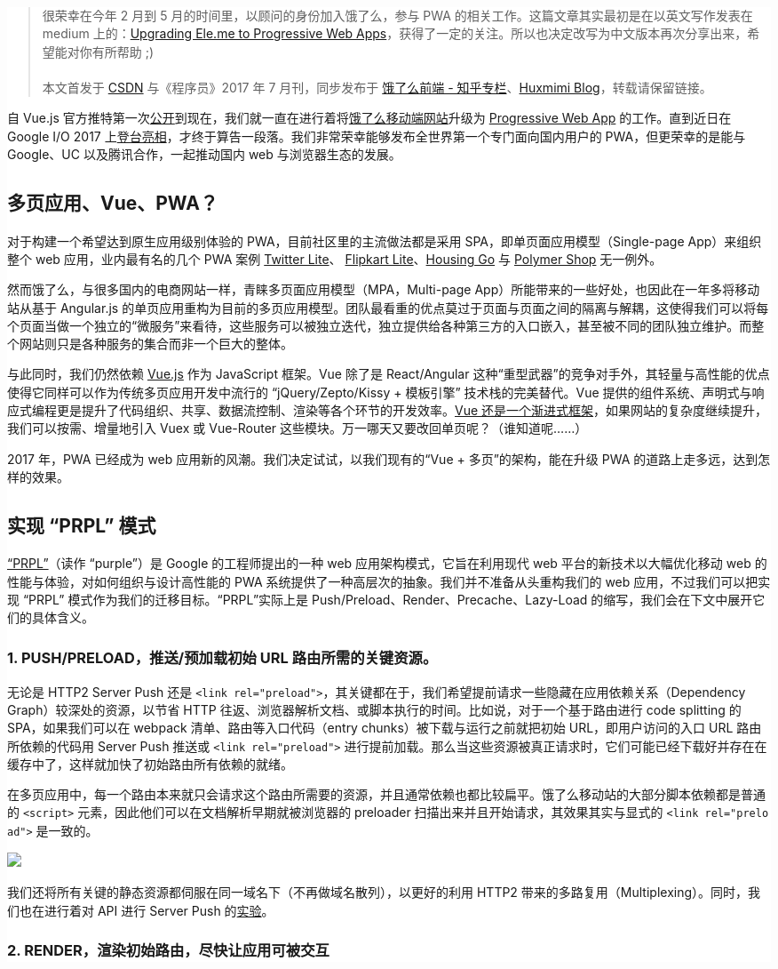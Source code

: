 

> 很荣幸在今年 2 月到 5 月的时间里，以顾问的身份加入饿了么，参与 PWA 的相关工作。这篇文章其实最初是在以英文写作发表在 medium 上的：[Upgrading Ele.me to Progressive Web Apps](https://medium.com/elemefe/upgrading-ele-me-to-progressive-web-app-2a446832e509)，获得了一定的关注。所以也决定改写为中文版本再次分享出来，希望能对你有所帮助 ;) <br><br>
> 本文首发于 [CSDN](http://geek.csdn.net/news/detail/210535) 与《程序员》2017 年 7 月刊，同步发布于 [饿了么前端 - 知乎专栏](https://zhuanlan.zhihu.com/ElemeFE)、[Huxmimi Blog](https://huangxuan.me)，转载请保留链接。


自 Vue.js 官方推特第一次[公开][1]到现在，我们就一直在进行着将[饿了么移动端网站](https://h5.ele.me/msite/#pwa=true)升级为 [Progressive Web App][2] 的工作。直到近日在 Google I/O 2017 上[登台亮相](https://m.weibo.cn/status/4109332495285652)，才终于算告一段落。我们非常荣幸能够发布全世界第一个专门面向国内用户的 PWA，但更荣幸的是能与 Google、UC 以及腾讯合作，一起推动国内 web 与浏览器生态的发展。

## 多页应用、Vue、PWA？

对于构建一个希望达到原生应用级别体验的 PWA，目前社区里的主流做法都是采用 SPA，即单页面应用模型（Single-page App）来组织整个 web 应用，业内最有名的几个 PWA 案例 [Twitter Lite][3]、 [Flipkart Lite][4]、[Housing Go][5] 与 [Polymer Shop][6] 无一例外。

然而饿了么，与很多国内的电商网站一样，青睐多页面应用模型（MPA，Multi-page App）所能带来的一些好处，也因此在一年多将移动站从基于 Angular.js 的单页应用重构为目前的多页应用模型。团队最看重的优点莫过于页面与页面之间的隔离与解耦，这使得我们可以将每个页面当做一个独立的“微服务”来看待，这些服务可以被独立迭代，独立提供给各种第三方的入口嵌入，甚至被不同的团队独立维护。而整个网站则只是各种服务的集合而非一个巨大的整体。

 
与此同时，我们仍然依赖 [Vue.js](http://vuejs.org/) 作为 JavaScript 框架。Vue 除了是 React/Angular 这种“重型武器”的竞争对手外，其轻量与高性能的优点使得它同样可以作为传统多页应用开发中流行的 “jQuery/Zepto/Kissy + 模板引擎” 技术栈的完美替代。Vue 提供的组件系统、声明式与响应式编程更是提升了代码组织、共享、数据流控制、渲染等各个环节的开发效率。[Vue 还是一个渐进式框架]((https://www.youtube.com/watch?v=pBBSp_iIiVM))，如果网站的复杂度继续提升，我们可以按需、增量地引入 Vuex 或 Vue-Router 这些模块。万一哪天又要改回单页呢？（谁知道呢……）

2017 年，PWA 已经成为 web 应用新的风潮。我们决定试试，以我们现有的“Vue + 多页”的架构，能在升级 PWA 的道路上走多远，达到怎样的效果。


## 实现 “PRPL” 模式

[“PRPL”][7]（读作 “purple”）是 Google 的工程师提出的一种 web 应用架构模式，它旨在利用现代 web 平台的新技术以大幅优化移动 web 的性能与体验，对如何组织与设计高性能的 PWA 系统提供了一种高层次的抽象。我们并不准备从头重构我们的 web 应用，不过我们可以把实现 “PRPL” 模式作为我们的迁移目标。“PRPL”实际上是 Push/Preload、Render、Precache、Lazy-Load 的缩写，我们会在下文中展开它们的具体含义。


### 1. PUSH/PRELOAD，推送/预加载初始 URL 路由所需的关键资源。

无论是 HTTP2 Server Push 还是 `<link rel="preload">`，其关键都在于，我们希望提前请求一些隐藏在应用依赖关系（Dependency Graph）较深处的资源，以节省 HTTP 往返、浏览器解析文档、或脚本执行的时间。比如说，对于一个基于路由进行 code splitting 的 SPA，如果我们可以在 webpack 清单、路由等入口代码（entry chunks）被下载与运行之前就把初始 URL，即用户访问的入口 URL 路由所依赖的代码用 Server Push 推送或 `<link rel="preload">` 进行提前加载。那么当这些资源被真正请求时，它们可能已经下载好并存在在缓存中了，这样就加快了初始路由所有依赖的就绪。

在多页应用中，每一个路由本来就只会请求这个路由所需要的资源，并且通常依赖也都比较扁平。饿了么移动站的大部分脚本依赖都是普通的 `<script>` 元素，因此他们可以在文档解析早期就被浏览器的 preloader 扫描出来并且开始请求，其效果其实与显式的 `<link rel="preload">` 是一致的。

![](/img/in-post/post-eleme-pwa/PUSH-link-rel-preload.jpg)

我们还将所有关键的静态资源都伺服在同一域名下（不再做域名散列），以更好的利用 HTTP2 带来的多路复用（Multiplexing）。同时，我们也在进行着对 API 进行 Server Push 的[实验](https://zhuanlan.zhihu.com/p/26757514)。



### 2. RENDER，渲染初始路由，尽快让应用可被交互


[1]: https://twitter.com/vuejs/status/834087199008239619
[2]: https://developers.google.com/web/progressive-web-apps/
[3]: https://blog.twitter.com/2017/how-we-built-twitter-lite
[4]: https://medium.com/progressive-web-apps/building-flipkart-lite-a-progressive-web-app-2c211e641883
[5]: https://medium.com/engineering-housing/progressing-mobile-web-fac3efb8b454
[6]: https://shop.polymer-project.org/
[7]: https://developers.google.com/web/fundamentals/performance/prpl-pattern/
[8]: https://calendar.perfplanet.com/2013/big-bad-preloader/
[9]: https://w3c.github.io/ServiceWorker/v1/
[10]: https://webpack.github.io/
[11]: https://medium.com/@Huxmimipro/how-does-sw-precache-works-2d99c3d3c725
[12]: https://developers.google.com/web/updates/2015/11/app-shell
[13]: https://googlechrome.github.io/sw-toolbox/
